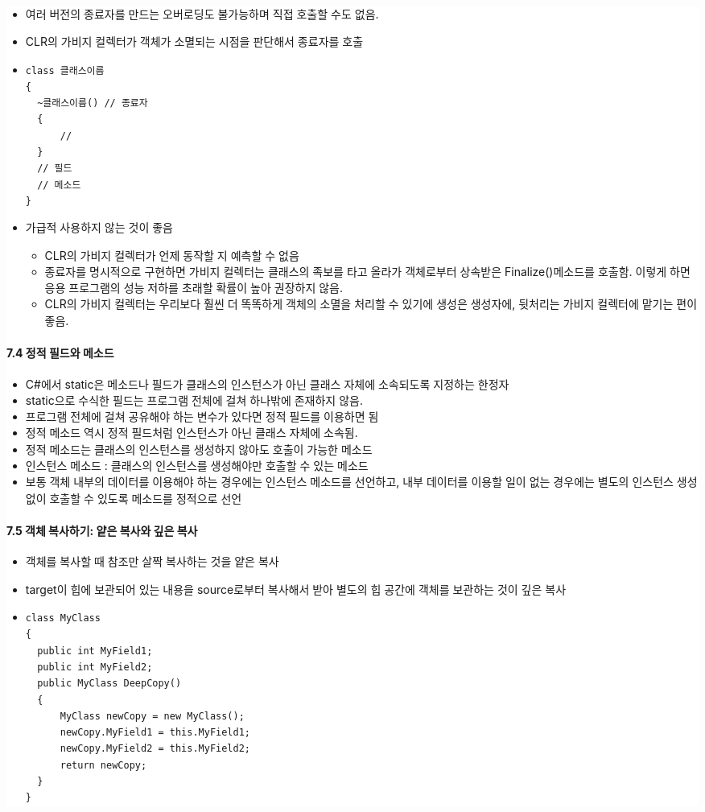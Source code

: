 - 여러 버전의 종료자를 만드는 오버로딩도 불가능하며 직접 호출할 수도 없음.

- CLR의 가비지 컬렉터가 객체가 소멸되는 시점을 판단해서 종료자를 호출

- ```
  class 클래스이름
  {
  	~클래스이름() // 종료자
  	{
  		//
  	}
  	// 필드
  	// 메소드
  }
  ```

- 가급적 사용하지 않는 것이 좋음

  - CLR의 가비지 컬렉터가 언제 동작할 지 예측할 수 없음
  - 종료자를 명시적으로 구현하면 가비지 컬렉터는 클래스의 족보를 타고 올라가 객체로부터 상속받은 Finalize()메소드를 호출함. 이렇게 하면 응용 프로그램의 성능 저하를 초래할 확률이 높아 권장하지 않음.
  - CLR의 가비지 컬렉터는 우리보다 훨씬 더 똑똑하게 객체의 소멸을 처리할 수 있기에 생성은 생성자에, 뒷처리는 가비지 컬렉터에 맡기는 편이 좋음.



#### 7.4 정적 필드와 메소드

- C#에서 static은 메소드나 필드가 클래스의 인스턴스가 아닌 클래스 자체에 소속되도록 지정하는 한정자
- static으로 수식한 필드는 프로그램 전체에 걸쳐 하나밖에 존재하지 않음.
- 프로그램 전체에 걸쳐 공유해야 하는 변수가 있다면 정적 필드를 이용하면 됨
- 정적 메소드 역시 정적 필드처럼 인스턴스가 아닌 클래스 자체에 소속됨.
- 정적 메소드는 클래스의 인스턴스를 생성하지 않아도 호출이 가능한 메소드
- 인스턴스 메소드 : 클래스의 인스턴스를 생성해야만 호출할 수 있는 메소드
- 보통 객체 내부의 데이터를 이용해야 하는 경우에는 인스턴스 메소드를 선언하고, 내부 데이터를 이용할 일이 없는 경우에는 별도의 인스턴스 생성없이 호출할 수 있도록 메소드를 정적으로 선언



#### 7.5 객체 복사하기: 얕은 복사와 깊은 복사

- 객체를 복사할 때 참조만 살짝 복사하는 것을 얕은 복사

- target이 힙에 보관되어 있는 내용을 source로부터 복사해서 받아 별도의 힙 공간에 객체를 보관하는 것이 깊은 복사

- ```
  class MyClass
  {
  	public int MyField1;
  	public int MyField2;
  	public MyClass DeepCopy()
  	{
  		MyClass newCopy = new MyClass();
  		newCopy.MyField1 = this.MyField1;
  		newCopy.MyField2 = this.MyField2;
  		return newCopy;
  	}
  }
  ```
